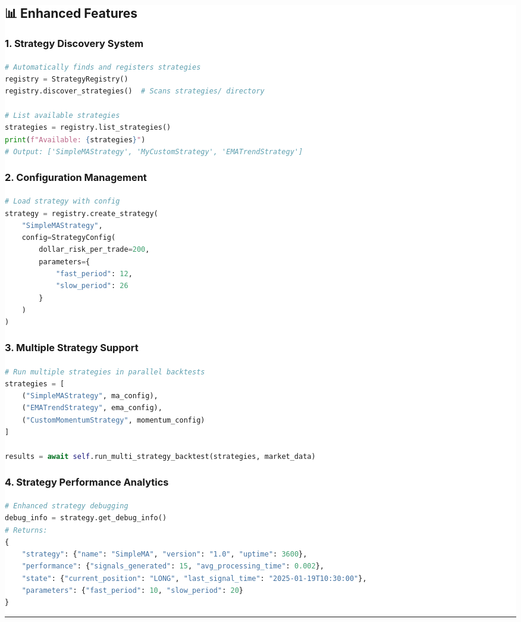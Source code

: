 
## 📊 **Enhanced Features**

### 1. Strategy Discovery System

```python
# Automatically finds and registers strategies
registry = StrategyRegistry()
registry.discover_strategies()  # Scans strategies/ directory

# List available strategies
strategies = registry.list_strategies()
print(f"Available: {strategies}")
# Output: ['SimpleMAStrategy', 'MyCustomStrategy', 'EMATrendStrategy']
```

### 2. Configuration Management

```python
# Load strategy with config
strategy = registry.create_strategy(
    "SimpleMAStrategy",
    config=StrategyConfig(
        dollar_risk_per_trade=200,
        parameters={
            "fast_period": 12,
            "slow_period": 26
        }
    )
)
```

### 3. Multiple Strategy Support

```python
# Run multiple strategies in parallel backtests
strategies = [
    ("SimpleMAStrategy", ma_config),
    ("EMATrendStrategy", ema_config),
    ("CustomMomentumStrategy", momentum_config)
]

results = await self.run_multi_strategy_backtest(strategies, market_data)
```

### 4. Strategy Performance Analytics

```python
# Enhanced strategy debugging
debug_info = strategy.get_debug_info()
# Returns:
{
    "strategy": {"name": "SimpleMA", "version": "1.0", "uptime": 3600},
    "performance": {"signals_generated": 15, "avg_processing_time": 0.002},
    "state": {"current_position": "LONG", "last_signal_time": "2025-01-19T10:30:00"},
    "parameters": {"fast_period": 10, "slow_period": 20}
}
```

---